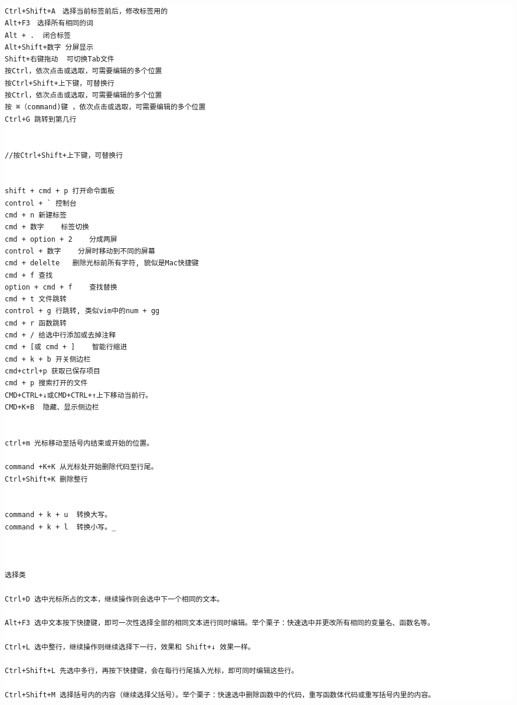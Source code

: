     Ctrl+Shift+A　选择当前标签前后，修改标签用的
    Alt+F3　选择所有相同的词
    Alt + .  闭合标签
    Alt+Shift+数字 分屏显示
    Shift+右键拖动  可切换Tab文件
    按Ctrl，依次点击或选取，可需要编辑的多个位置
    按Ctrl+Shift+上下键，可替换行
    按Ctrl，依次点击或选取，可需要编辑的多个位置
    按 ⌘（command)键 ，依次点击或选取，可需要编辑的多个位置
    Ctrl+G 跳转到第几行


    //按Ctrl+Shift+上下键，可替换行


    shift + cmd + p 打开命令面板
    control + ` 控制台
    cmd + n 新建标签
    cmd + 数字    标签切换
    cmd + option + 2    分成两屏
    control + 数字    分屏时移动到不同的屏幕
    cmd + delelte   删除光标前所有字符, 貌似是Mac快捷键
    cmd + f 查找
    option + cmd + f    查找替换
    cmd + t 文件跳转
    control + g 行跳转, 类似vim中的num + gg
    cmd + r 函数跳转
    cmd + / 给选中行添加或去掉注释
    cmd + [或 cmd + ]    智能行缩进
    cmd + k + b 开关侧边栏
    cmd+ctrl+p 获取已保存项目
    cmd + p 搜索打开的文件
    CMD+CTRL+↓或CMD+CTRL+↑上下移动当前行。
    CMD+K+B  隐藏、显示侧边栏


    ctrl+m 光标移动至括号内结束或开始的位置。

    command +K+K 从光标处开始删除代码至行尾。
    Ctrl+Shift+K 删除整行


    command + k + u  转换大写。
    command + k + l  转换小写。_



    选择类

    Ctrl+D 选中光标所占的文本，继续操作则会选中下一个相同的文本。

    Alt+F3 选中文本按下快捷键，即可一次性选择全部的相同文本进行同时编辑。举个栗子：快速选中并更改所有相同的变量名、函数名等。

    Ctrl+L 选中整行，继续操作则继续选择下一行，效果和 Shift+↓ 效果一样。

    Ctrl+Shift+L 先选中多行，再按下快捷键，会在每行行尾插入光标，即可同时编辑这些行。

    Ctrl+Shift+M 选择括号内的内容（继续选择父括号）。举个栗子：快速选中删除函数中的代码，重写函数体代码或重写括号内里的内容。
